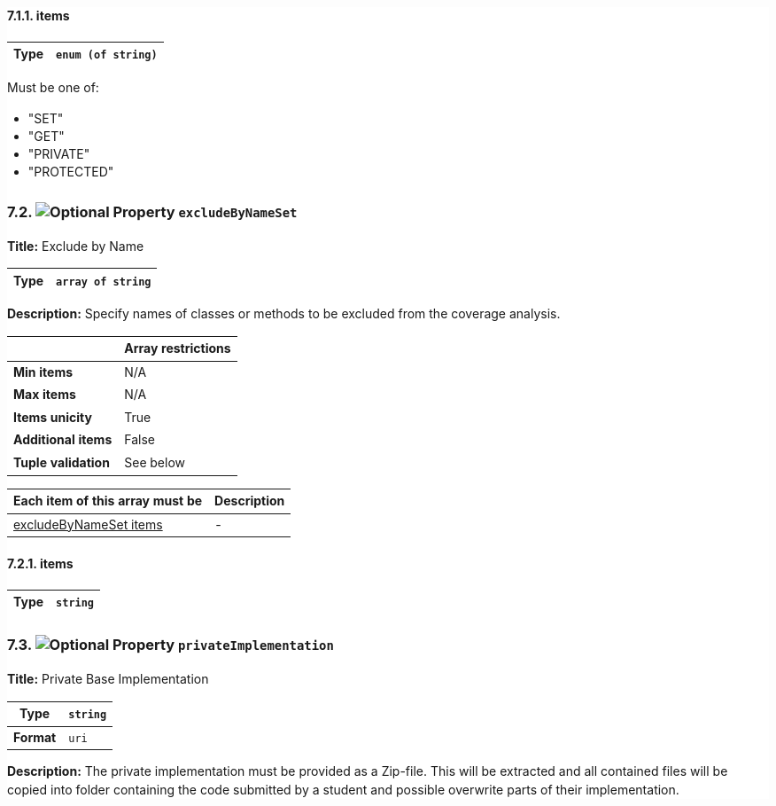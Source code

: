 #### <a name="autogenerated_heading_3"></a>7.1.1. items

| Type | `enum (of string)` |
| ---- | ------------------ |

Must be one of:
* "SET"
* "GET"
* "PRIVATE"
* "PROTECTED"

### <a name="coverage_excludeByNameSet"></a>7.2. ![Optional](https://img.shields.io/badge/Optional-yellow) Property `excludeByNameSet`

**Title:** Exclude by Name

| Type | `array of string` |
| ---- | ----------------- |

**Description:** Specify names of classes or methods to be excluded from the coverage analysis.

|                      | Array restrictions |
| -------------------- | ------------------ |
| **Min items**        | N/A                |
| **Max items**        | N/A                |
| **Items unicity**    | True               |
| **Additional items** | False              |
| **Tuple validation** | See below          |

| Each item of this array must be                            | Description |
| ---------------------------------------------------------- | ----------- |
| [excludeByNameSet items](#coverage_excludeByNameSet_items) | -           |

#### <a name="autogenerated_heading_4"></a>7.2.1. items

| Type | `string` |
| ---- | -------- |

### <a name="coverage_privateImplementation"></a>7.3. ![Optional](https://img.shields.io/badge/Optional-yellow) Property `privateImplementation`

**Title:** Private Base Implementation

| Type       | `string` |
| ---------- | -------- |
| **Format** | `uri`    |

**Description:** The private implementation must be provided as a Zip-file. This will be extracted and all contained files will be copied into folder containing the code submitted by a student and possible overwrite parts of their implementation.
